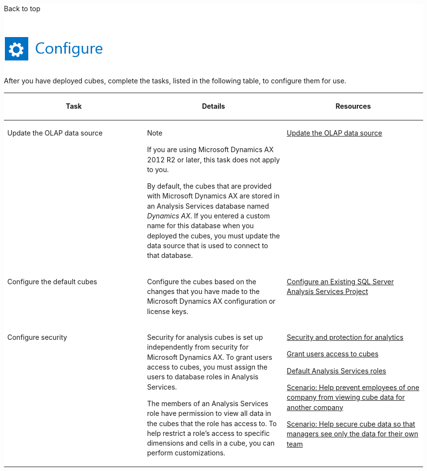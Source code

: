 
Back to top

![Configure](images/Gg723980.LessColor_Configure(AX.60).png "Configure")

After you have deployed cubes, complete the tasks, listed in the following table, to configure them for use.

<table>
<colgroup>
<col style="width: 33%" />
<col style="width: 33%" />
<col style="width: 33%" />
</colgroup>
<thead>
<tr class="header">
<th><p>Task</p></th>
<th><p>Details</p></th>
<th><p>Resources</p></th>
</tr>
</thead>
<tbody>
<tr class="odd">
<td><p>Update the OLAP data source</p></td>
<td><div class="alert">

> [!NOTE]
> <P>If you are using Microsoft Dynamics AX 2012 R2 or later, this task does not apply to you.</P>


</div>
<p>By default, the cubes that are provided with Microsoft Dynamics AX are stored in an Analysis Services database named <em>Dynamics AX</em>. If you entered a custom name for this database when you deployed the cubes, you must update the data source that is used to connect to that database.</p></td>
<td><p><a href="update-the-olap-data-source.md">Update the OLAP data source</a></p></td>
</tr>
<tr class="even">
<td><p>Configure the default cubes</p></td>
<td><p>Configure the cubes based on the changes that you have made to the Microsoft Dynamics AX configuration or license keys.</p></td>
<td><p><a href="configure-an-existing-sql-server-analysis-services-project.md">Configure an Existing SQL Server Analysis Services Project</a></p></td>
</tr>
<tr class="odd">
<td><p>Configure security</p></td>
<td><p>Security for analysis cubes is set up independently from security for Microsoft Dynamics AX. To grant users access to cubes, you must assign the users to database roles in Analysis Services.</p>
<p>The members of an Analysis Services role have permission to view all data in the cubes that the role has access to. To help restrict a role’s access to specific dimensions and cells in a cube, you can perform customizations.</p></td>
<td><p><a href="security-and-protection-for-analytics.md">Security and protection for analytics</a></p>
<p><a href="grant-users-access-to-cubes.md">Grant users access to cubes</a></p>
<p><a href="default-analysis-services-roles.md">Default Analysis Services roles</a></p>
<p><a href="scenario-help-prevent-employees-of-one-company-from-viewing-cube-data-for-another-company.md">Scenario: Help prevent employees of one company from viewing cube data for another company</a></p>
<p><a href="scenario-help-secure-cube-data-so-that-managers-see-only-the-data-for-their-own-team.md">Scenario: Help secure cube data so that managers see only the data for their own team</a></p>